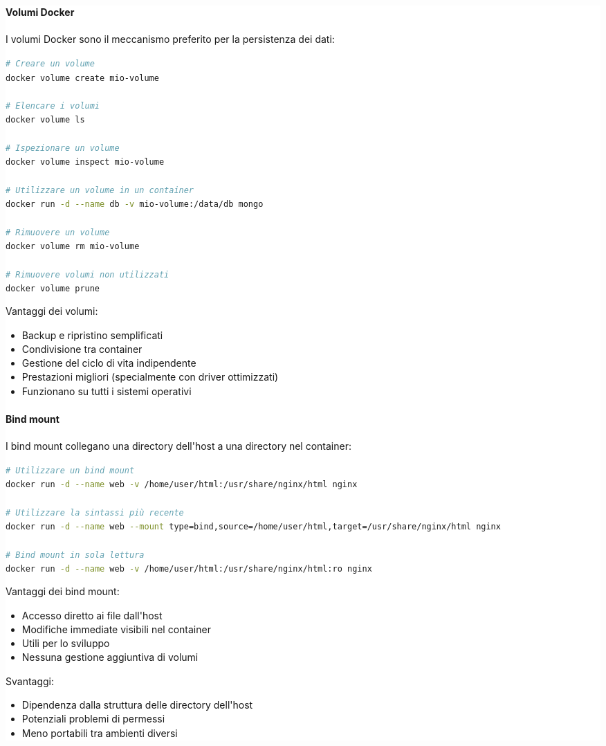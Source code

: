 #### Volumi Docker

I volumi Docker sono il meccanismo preferito per la persistenza dei dati:

```bash
# Creare un volume
docker volume create mio-volume

# Elencare i volumi
docker volume ls

# Ispezionare un volume
docker volume inspect mio-volume

# Utilizzare un volume in un container
docker run -d --name db -v mio-volume:/data/db mongo

# Rimuovere un volume
docker volume rm mio-volume

# Rimuovere volumi non utilizzati
docker volume prune
```

Vantaggi dei volumi:
- Backup e ripristino semplificati
- Condivisione tra container
- Gestione del ciclo di vita indipendente
- Prestazioni migliori (specialmente con driver ottimizzati)
- Funzionano su tutti i sistemi operativi

#### Bind mount

I bind mount collegano una directory dell'host a una directory nel container:

```bash
# Utilizzare un bind mount
docker run -d --name web -v /home/user/html:/usr/share/nginx/html nginx

# Utilizzare la sintassi più recente
docker run -d --name web --mount type=bind,source=/home/user/html,target=/usr/share/nginx/html nginx

# Bind mount in sola lettura
docker run -d --name web -v /home/user/html:/usr/share/nginx/html:ro nginx
```

Vantaggi dei bind mount:
- Accesso diretto ai file dall'host
- Modifiche immediate visibili nel container
- Utili per lo sviluppo
- Nessuna gestione aggiuntiva di volumi

Svantaggi:
- Dipendenza dalla struttura delle directory dell'host
- Potenziali problemi di permessi
- Meno portabili tra ambienti diversi
